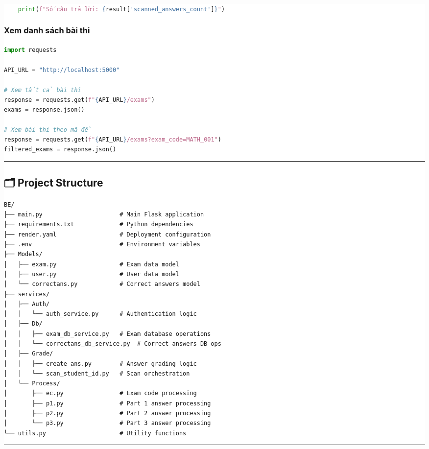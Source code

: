 ```python
    print(f"Số câu trả lời: {result['scanned_answers_count']}")
```

### Xem danh sách bài thi

```python
import requests

API_URL = "http://localhost:5000"

# Xem tất cả bài thi
response = requests.get(f"{API_URL}/exams")
exams = response.json()

# Xem bài thi theo mã đề
response = requests.get(f"{API_URL}/exams?exam_code=MATH_001")
filtered_exams = response.json()
```

---

## 🗂️ Project Structure

```text
BE/
├── main.py                      # Main Flask application
├── requirements.txt             # Python dependencies
├── render.yaml                  # Deployment configuration
├── .env                         # Environment variables
├── Models/
│   ├── exam.py                  # Exam data model
│   ├── user.py                  # User data model
│   └── correctans.py            # Correct answers model
├── services/
│   ├── Auth/
│   │   └── auth_service.py      # Authentication logic
│   ├── Db/
│   │   ├── exam_db_service.py   # Exam database operations
│   │   └── correctans_db_service.py  # Correct answers DB ops
│   ├── Grade/
│   │   ├── create_ans.py        # Answer grading logic
│   │   └── scan_student_id.py   # Scan orchestration
│   └── Process/
│       ├── ec.py                # Exam code processing
│       ├── p1.py                # Part 1 answer processing
│       ├── p2.py                # Part 2 answer processing
│       └── p3.py                # Part 3 answer processing
└── utils.py                     # Utility functions
```

---
